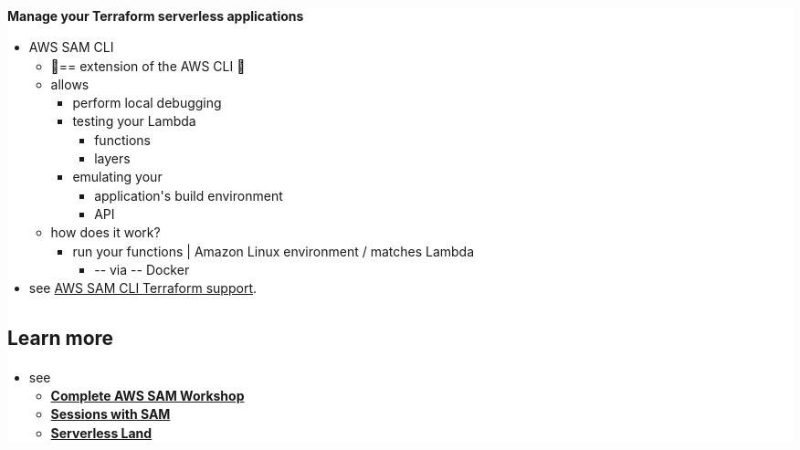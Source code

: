 **Manage your Terraform serverless applications**  
* AWS SAM CLI
  * 👀== extension of the AWS CLI 👀
  * allows
    * perform local debugging
    * testing your Lambda
      * functions
      * layers
    * emulating your 
      * application's build environment
      * API 
  * how does it work?
    * run your functions | Amazon Linux environment / matches Lambda
      * -- via -- Docker  
* see [AWS SAM CLI Terraform support](terraform-support.md)\.

## Learn more<a name="what-is-sam-learn"></a>

* see
  + **[Complete AWS SAM Workshop](https://s12d.com/sam-ws-en-intro)**
  + **[ Sessions with SAM](https://www.youtube.com/playlist?list=PLJo-rJlep0ED198FJnTzhIB5Aut_1vDAd)**
  + **[Serverless Land](https://serverlessland.com/)**
